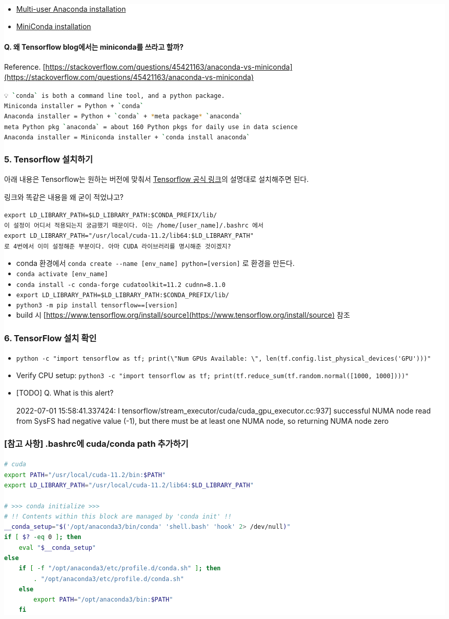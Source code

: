 - [Multi-user Anaconda installation](https://docs.anaconda.com/anaconda/install/multi-user/)
        
- [MiniConda installation](https://docs.conda.io/en/latest/miniconda.html#linux-installers)
            
#### Q. 왜 Tensorflow blog에서는 miniconda를 쓰라고 할까?
    
Reference. [https://stackoverflow.com/questions/45421163/anaconda-vs-miniconda](https://stackoverflow.com/questions/45421163/anaconda-vs-miniconda)

```bash
💡 `conda` is both a command line tool, and a python package.
Miniconda installer = Python + `conda`
Anaconda installer = Python + `conda` + *meta package* `anaconda`
meta Python pkg `anaconda` = about 160 Python pkgs for daily use in data science
Anaconda installer = Miniconda installer + `conda install anaconda`
```

### 5. Tensorflow 설치하기
    
아래 내용은 Tensorflow는 원하는 버전에 맞춰서 [Tensorflow 공식 링크](https://www.tensorflow.org/install/pip)의 설명대로 설치해주면 된다. 

링크와 똑같은 내용을 왜 굳이 적었냐고? 

```
export LD_LIBRARY_PATH=$LD_LIBRARY_PATH:$CONDA_PREFIX/lib/ 
이 설정이 어디서 적용되는지 궁금했기 때문이다. 이는 /home/[user_name]/.bashrc 에서 
export LD_LIBRARY_PATH="/usr/local/cuda-11.2/lib64:$LD_LIBRARY_PATH" 
로 4번에서 이미 설정해준 부분이다. 아마 CUDA 라이브러리를 명시해준 것이겠지?
```

- conda 환경에서 `conda create --name [env_name] python=[version]` 로 환경을 만든다.
- `conda activate [env_name]`
- `conda install -c conda-forge cudatoolkit=11.2 cudnn=8.1.0`
- `export LD_LIBRARY_PATH=$LD_LIBRARY_PATH:$CONDA_PREFIX/lib/`
- `python3 -m pip install tensorflow==[version]`
- build 시 [https://www.tensorflow.org/install/source](https://www.tensorflow.org/install/source) 참조


### 6. TensorFlow 설치 확인

- `python -c "import tensorflow as tf; print(\"Num GPUs Available: \", len(tf.config.list_physical_devices('GPU')))"`
- Verify CPU setup: `python3 -c "import tensorflow as tf; print(tf.reduce_sum(tf.random.normal([1000, 1000])))"`
- [TODO] Q. What is this alert?
    
    2022-07-01 15:58:41.337424: I tensorflow/stream_executor/cuda/cuda_gpu_executor.cc:937] successful NUMA node read from SysFS had negative value (-1), but there must be at least one NUMA node, so returning NUMA node zero
    
### [참고 사항] .bashrc에 cuda/conda path 추가하기

```bash
# cuda
export PATH="/usr/local/cuda-11.2/bin:$PATH"
export LD_LIBRARY_PATH="/usr/local/cuda-11.2/lib64:$LD_LIBRARY_PATH"

# >>> conda initialize >>>
# !! Contents within this block are managed by 'conda init' !!
__conda_setup="$('/opt/anaconda3/bin/conda' 'shell.bash' 'hook' 2> /dev/null)"
if [ $? -eq 0 ]; then
    eval "$__conda_setup"
else
    if [ -f "/opt/anaconda3/etc/profile.d/conda.sh" ]; then
        . "/opt/anaconda3/etc/profile.d/conda.sh"
    else
        export PATH="/opt/anaconda3/bin:$PATH"
    fi
```